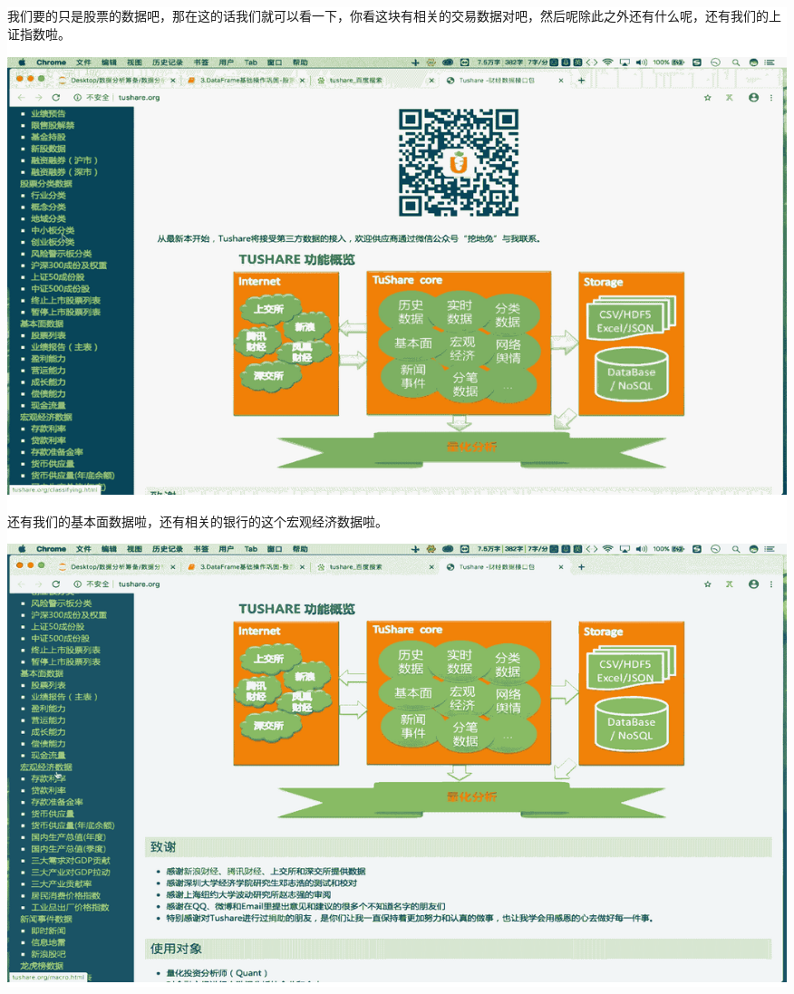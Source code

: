 我们要的只是股票的数据吧，那在这的话我们就可以看一下，你看这块有相关的交易数据对吧，然后呢除此之外还有什么呢，还有我们的上证指数啦。



![](img/5fbfd303c4634ece0e88c1fd967291be_3.png)

还有我们的基本面数据啦，还有相关的银行的这个宏观经济数据啦。

![](img/5fbfd303c4634ece0e88c1fd967291be_5.png)
